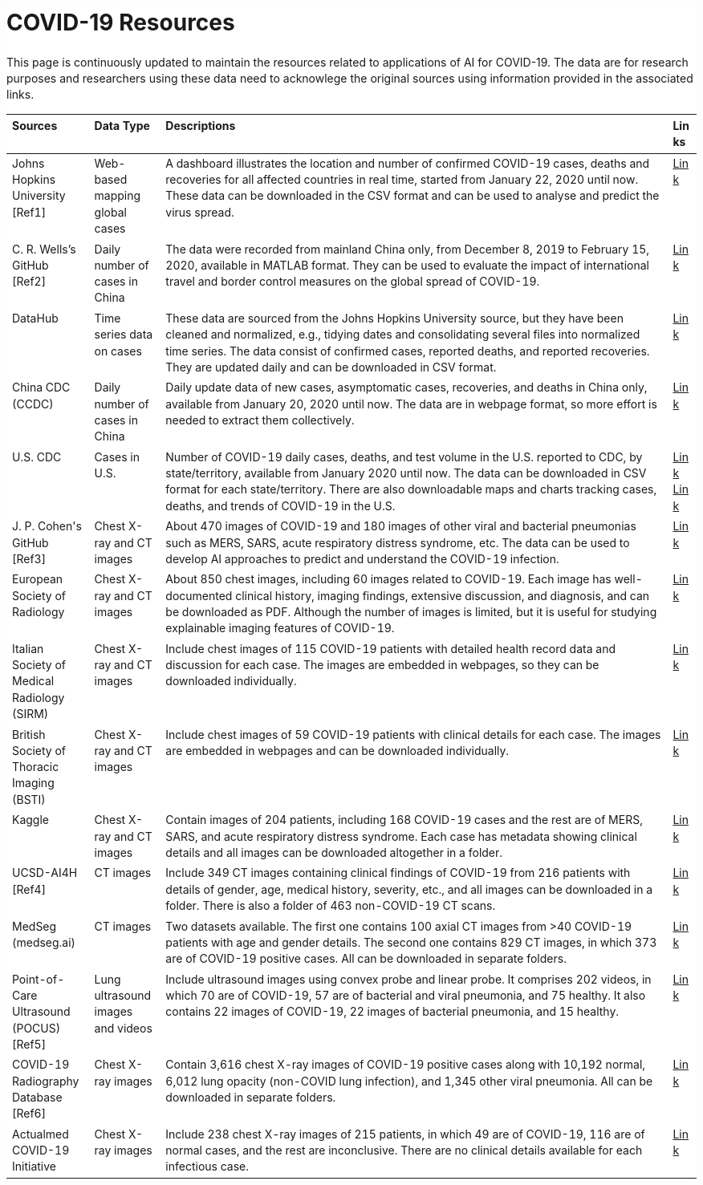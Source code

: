 # COVID-19 Resources
This page is continuously updated to maintain the resources related to applications of AI for COVID-19. The data are for research purposes and researchers using these data need to acknowlege the original sources using information provided in the associated links.


| Sources  | Data Type | Descriptions | Links |
|:--------  |:--------------- |:-------------------------|:--------------- |
| Johns Hopkins University [Ref1] | Web-based mapping global cases |  A dashboard illustrates the location and number of confirmed COVID-19 cases, deaths and recoveries for all affected countries in real time, started from January 22, 2020 until now. These data can be downloaded in the CSV format and can be used to analyse and predict the virus spread. |[Link](https://systems.jhu.edu/research/public-health/ncov/)| 
| C. R. Wells’s GitHub [Ref2] | Daily number of cases in China | The data were recorded from mainland China only, from December 8, 2019 to February 15, 2020, available in MATLAB format. They can be used to evaluate the impact of international travel and border control measures on the global spread of COVID-19. |[Link](https://github.com/WellsRC/Coronavirus-2019)             |
|DataHub	| Time series data on cases	|These data are sourced from the Johns Hopkins University source, but they have been cleaned and normalized, e.g., tidying dates and consolidating several files into normalized time series. The data consist of confirmed cases, reported deaths, and reported recoveries. They are updated daily and can be downloaded in CSV format.| [Link](https://datahub.io/core/covid-19) |
|China CDC (CCDC) | Daily number of cases in China |Daily update data of new cases, asymptomatic cases, recoveries, and deaths in China only, available from January 20, 2020 until now. The data are in webpage format, so more effort is needed to extract them collectively.| [Link](http://weekly.chinacdc.cn/news/TrackingtheEpidemic.htm) |
|U.S. CDC | Cases in U.S. |Number of COVID-19 daily cases, deaths, and test volume in the U.S. reported to CDC, by state/territory, available from January 2020 until now. The data can be downloaded in CSV format for each state/territory. There are also downloadable maps and charts tracking cases, deaths, and trends of COVID-19 in the U.S.|	[Link](https://www.cdc.gov/coronavirus/2019-ncov/index.html) [Link](https://www.coronavirus.gov/) |
|J. P. Cohen's GitHub [Ref3] | Chest X-ray and CT images |About 470 images of COVID-19 and 180 images of other viral and bacterial pneumonias such as MERS, SARS, acute respiratory distress syndrome, etc. The data can be used to develop AI approaches to predict and understand the COVID-19 infection.| [Link](https://github.com/ieee8023/covid-chestxray-dataset) |
|European Society of Radiology | Chest X-ray and CT images |About 850 chest images, including 60 images related to COVID-19. Each image has well-documented clinical history, imaging findings, extensive discussion, and diagnosis, and can be downloaded as PDF. Although the number of images is limited, but it is useful for studying explainable imaging features of COVID-19.| [Link](https://www.eurorad.org/advanced-search?search=COVID) |
|Italian Society of Medical Radiology (SIRM) | Chest X-ray and CT images |Include chest images of 115 COVID-19 patients with detailed health record data and discussion for each case. The images are embedded in webpages, so they can be downloaded individually.| [Link](https://www.sirm.org/category/senza-categoria/covid-19/) |
|British Society of Thoracic Imaging (BSTI) | Chest X-ray and CT images |Include chest images of 59 COVID-19 patients with clinical details for each case. The images are embedded in webpages and can be downloaded individually. | [Link](https://bit.ly/BSTICovid19_Teaching_Library) |
|Kaggle | Chest X-ray and CT images |Contain images of 204 patients, including 168 COVID-19 cases and the rest are of MERS, SARS, and acute respiratory distress syndrome. Each case has metadata showing clinical details and all images can be downloaded altogether in a folder.| [Link](https://www.kaggle.com/bachrr/covid-chest-xray) |
|UCSD-AI4H [Ref4] | CT images |Include 349 CT images containing clinical findings of COVID-19 from 216 patients with details of gender, age, medical history, severity, etc., and all images can be downloaded in a folder. There is also a folder of 463 non-COVID-19 CT scans.| [Link](https://github.com/UCSD-AI4H/COVID-CT) |
|MedSeg (medseg.ai) | CT images |Two datasets available. The first one contains 100 axial CT images from >40 COVID-19 patients with age and gender details. The second one contains 829 CT images, in which 373 are of COVID-19 positive cases. All can be downloaded in separate folders. | [Link](http://medicalsegmentation.com/covid19/) |
|Point-of-Care Ultrasound (POCUS) [Ref5] | Lung ultrasound images and videos |Include ultrasound images using convex probe and linear probe. It comprises 202 videos, in which 70 are of COVID-19, 57 are of bacterial and viral pneumonia, and 75 healthy. It also contains 22 images of COVID-19, 22 images of bacterial pneumonia, and 15 healthy.| [Link](https://github.com/jannisborn/covid19_pocus_ultrasound/tree/master/data) |
|COVID-19 Radiography Database [Ref6] | Chest X-ray images |Contain 3,616 chest X-ray images of COVID-19 positive cases along with 10,192 normal, 6,012 lung opacity (non-COVID lung infection), and 1,345 other viral pneumonia. All can be downloaded in separate folders.| [Link](https://www.kaggle.com/tawsifurrahman/covid19-radiography-database) |
|Actualmed COVID-19 Initiative | Chest X-ray images |Include 238 chest X-ray images of 215 patients, in which 49 are of COVID-19, 116 are of normal cases, and the rest are inconclusive. There are no clinical details available for each infectious case.| [Link](https://github.com/agchung/Actualmed-COVID-chestxray-dataset) |